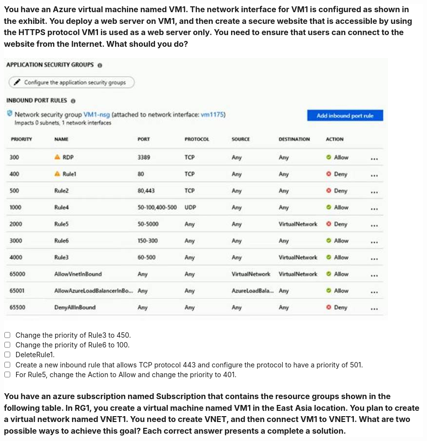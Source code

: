 ### You have an Azure virtual machine named VM1. The network interface for VM1 is configured as shown in the exhibit. You deploy a web server on VM1, and then create a secure website that is accessible by using the HTTPS protocol VM1 is used as a web server only. You need to ensure that users can connect to the website from the Internet. What should you do?

![Question 21](images/question21.jpg)

- [ ] Change the priority of Rule3 to 450.
- [ ] Change the priority of Rule6 to 100.
- [ ] DeleteRule1.
- [ ] Create a new inbound rule that allows TCP protocol 443 and configure the protocol to have a priority of 501.
- [ ] For Rule5, change the Action to Allow and change the priority to 401.

### You have an azure subscription named Subscription that contains the resource groups shown in the following table. In RG1, you create a virtual machine named VM1 in the East Asia location. You plan to create a virtual network named VNET1. You need to create VNET, and then connect VM1 to VNET1. What are two possible ways to achieve this goal? Each correct answer presents a complete a solution.
